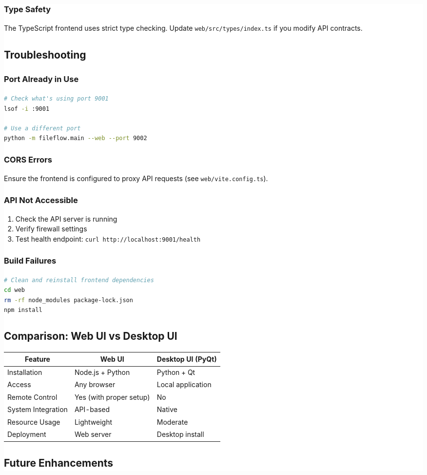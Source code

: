 ### Type Safety

The TypeScript frontend uses strict type checking. Update `web/src/types/index.ts` if you modify API contracts.

## Troubleshooting

### Port Already in Use

```bash
# Check what's using port 9001
lsof -i :9001

# Use a different port
python -m fileflow.main --web --port 9002
```

### CORS Errors

Ensure the frontend is configured to proxy API requests (see `web/vite.config.ts`).

### API Not Accessible

1. Check the API server is running
2. Verify firewall settings
3. Test health endpoint: `curl http://localhost:9001/health`

### Build Failures

```bash
# Clean and reinstall frontend dependencies
cd web
rm -rf node_modules package-lock.json
npm install
```

## Comparison: Web UI vs Desktop UI

| Feature | Web UI | Desktop UI (PyQt) |
|---------|--------|-------------------|
| Installation | Node.js + Python | Python + Qt |
| Access | Any browser | Local application |
| Remote Control | Yes (with proper setup) | No |
| System Integration | API-based | Native |
| Resource Usage | Lightweight | Moderate |
| Deployment | Web server | Desktop install |

## Future Enhancements
